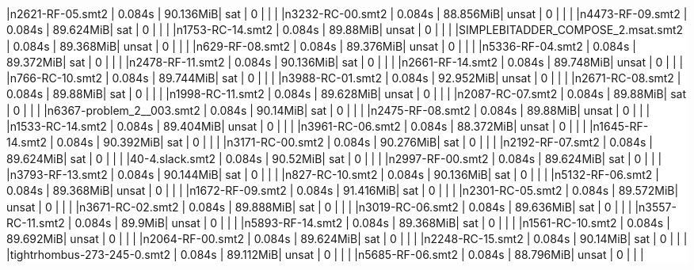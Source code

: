 |n2621-RF-05.smt2                                             |    0.084s | 90.136MiB| sat | 0 |  |  |
|n3232-RC-00.smt2                                             |    0.084s | 88.856MiB| unsat | 0 |  |  |
|n4473-RF-09.smt2                                             |    0.084s | 89.624MiB| sat | 0 |  |  |
|n1753-RC-14.smt2                                             |    0.084s | 89.88MiB| unsat | 0 |  |  |
|SIMPLEBITADDER_COMPOSE_2.msat.smt2                           |    0.084s | 89.368MiB| unsat | 0 |  |  |
|n629-RF-08.smt2                                              |    0.084s | 89.376MiB| unsat | 0 |  |  |
|n5336-RF-04.smt2                                             |    0.084s | 89.372MiB| sat | 0 |  |  |
|n2478-RF-11.smt2                                             |    0.084s | 90.136MiB| sat | 0 |  |  |
|n2661-RF-14.smt2                                             |    0.084s | 89.748MiB| unsat | 0 |  |  |
|n766-RC-10.smt2                                              |    0.084s | 89.744MiB| sat | 0 |  |  |
|n3988-RC-01.smt2                                             |    0.084s | 92.952MiB| unsat | 0 |  |  |
|n2671-RC-08.smt2                                             |    0.084s | 89.88MiB| sat | 0 |  |  |
|n1998-RC-11.smt2                                             |    0.084s | 89.628MiB| unsat | 0 |  |  |
|n2087-RC-07.smt2                                             |    0.084s | 89.88MiB| sat | 0 |  |  |
|n6367-problem_2__003.smt2                                    |    0.084s | 90.14MiB| sat | 0 |  |  |
|n2475-RF-08.smt2                                             |    0.084s | 89.88MiB| unsat | 0 |  |  |
|n1533-RC-14.smt2                                             |    0.084s | 89.404MiB| unsat | 0 |  |  |
|n3961-RC-06.smt2                                             |    0.084s | 88.372MiB| unsat | 0 |  |  |
|n1645-RF-14.smt2                                             |    0.084s | 90.392MiB| sat | 0 |  |  |
|n3171-RC-00.smt2                                             |    0.084s | 90.276MiB| sat | 0 |  |  |
|n2192-RF-07.smt2                                             |    0.084s | 89.624MiB| sat | 0 |  |  |
|40-4.slack.smt2                                              |    0.084s | 90.52MiB| sat | 0 |  |  |
|n2997-RF-00.smt2                                             |    0.084s | 89.624MiB| sat | 0 |  |  |
|n3793-RF-13.smt2                                             |    0.084s | 90.144MiB| sat | 0 |  |  |
|n827-RC-10.smt2                                              |    0.084s | 90.136MiB| sat | 0 |  |  |
|n5132-RF-06.smt2                                             |    0.084s | 89.368MiB| unsat | 0 |  |  |
|n1672-RF-09.smt2                                             |    0.084s | 91.416MiB| sat | 0 |  |  |
|n2301-RC-05.smt2                                             |    0.084s | 89.572MiB| unsat | 0 |  |  |
|n3671-RC-02.smt2                                             |    0.084s | 89.888MiB| sat | 0 |  |  |
|n3019-RC-06.smt2                                             |    0.084s | 89.636MiB| sat | 0 |  |  |
|n3557-RC-11.smt2                                             |    0.084s | 89.9MiB| unsat | 0 |  |  |
|n5893-RF-14.smt2                                             |    0.084s | 89.368MiB| sat | 0 |  |  |
|n1561-RC-10.smt2                                             |    0.084s | 89.692MiB| unsat | 0 |  |  |
|n2064-RF-00.smt2                                             |    0.084s | 89.624MiB| sat | 0 |  |  |
|n2248-RC-15.smt2                                             |    0.084s | 90.14MiB| sat | 0 |  |  |
|tightrhombus-273-245-0.smt2                                  |    0.084s | 89.112MiB| unsat | 0 |  |  |
|n5685-RF-06.smt2                                             |    0.084s | 88.796MiB| unsat | 0 |  |  |